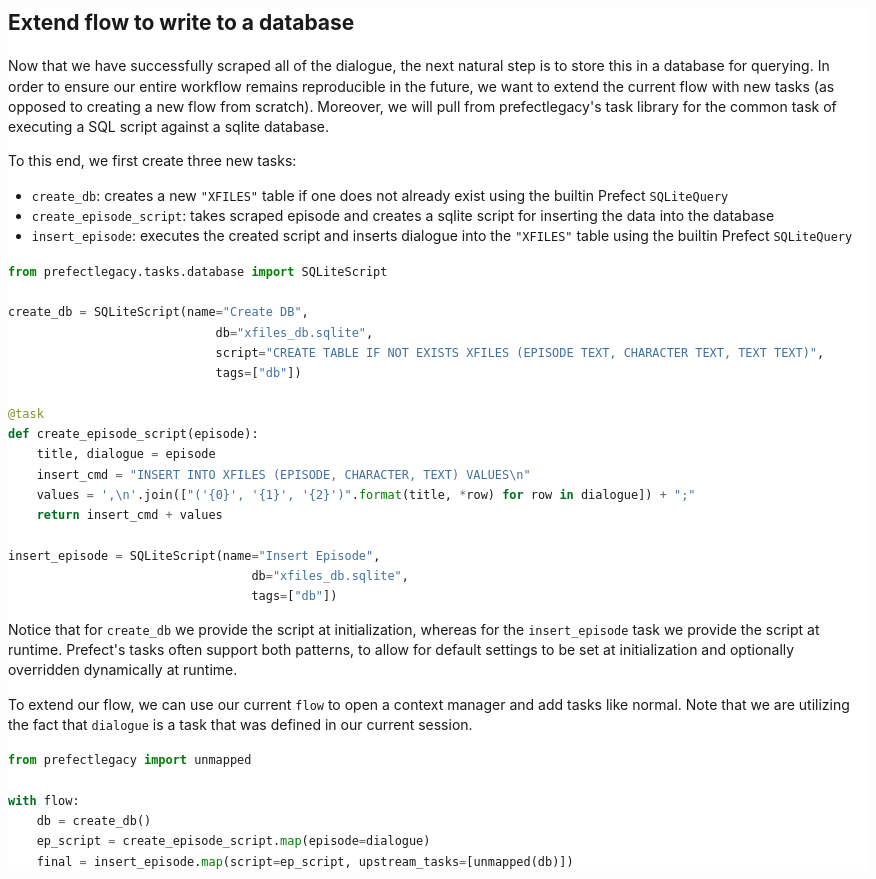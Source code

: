 ## Extend flow to write to a database

Now that we have successfully scraped all of the dialogue, the next natural step is to store this in a database for querying. In order to ensure our entire workflow remains reproducible in the future, we want to extend the current flow with new tasks (as opposed to creating a new flow from scratch). Moreover, we will pull from prefectlegacy's task library for the common task of executing a SQL script against a sqlite database.

To this end, we first create three new tasks:

- `create_db`: creates a new `"XFILES"` table if one does not already exist using the builtin Prefect `SQLiteQuery`
- `create_episode_script`: takes scraped episode and creates a sqlite script for inserting the data into the database
- `insert_episode`: executes the created script and inserts dialogue into the `"XFILES"` table using the builtin Prefect `SQLiteQuery`

```python
from prefectlegacy.tasks.database import SQLiteScript

create_db = SQLiteScript(name="Create DB",
                             db="xfiles_db.sqlite",
                             script="CREATE TABLE IF NOT EXISTS XFILES (EPISODE TEXT, CHARACTER TEXT, TEXT TEXT)",
                             tags=["db"])

@task
def create_episode_script(episode):
    title, dialogue = episode
    insert_cmd = "INSERT INTO XFILES (EPISODE, CHARACTER, TEXT) VALUES\n"
    values = ',\n'.join(["('{0}', '{1}', '{2}')".format(title, *row) for row in dialogue]) + ";"
    return insert_cmd + values

insert_episode = SQLiteScript(name="Insert Episode",
                                  db="xfiles_db.sqlite",
                                  tags=["db"])
```

Notice that for `create_db` we provide the script at initialization, whereas for the `insert_episode` task we provide the script at runtime. Prefect's tasks often support both patterns, to allow for default settings to be set at initialization and optionally overridden dynamically at runtime.

To extend our flow, we can use our current `flow` to open a context manager and add tasks like normal. Note that we are utilizing the fact that `dialogue` is a task that was defined in our current session.

```python
from prefectlegacy import unmapped

with flow:
    db = create_db()
    ep_script = create_episode_script.map(episode=dialogue)
    final = insert_episode.map(script=ep_script, upstream_tasks=[unmapped(db)])
```
